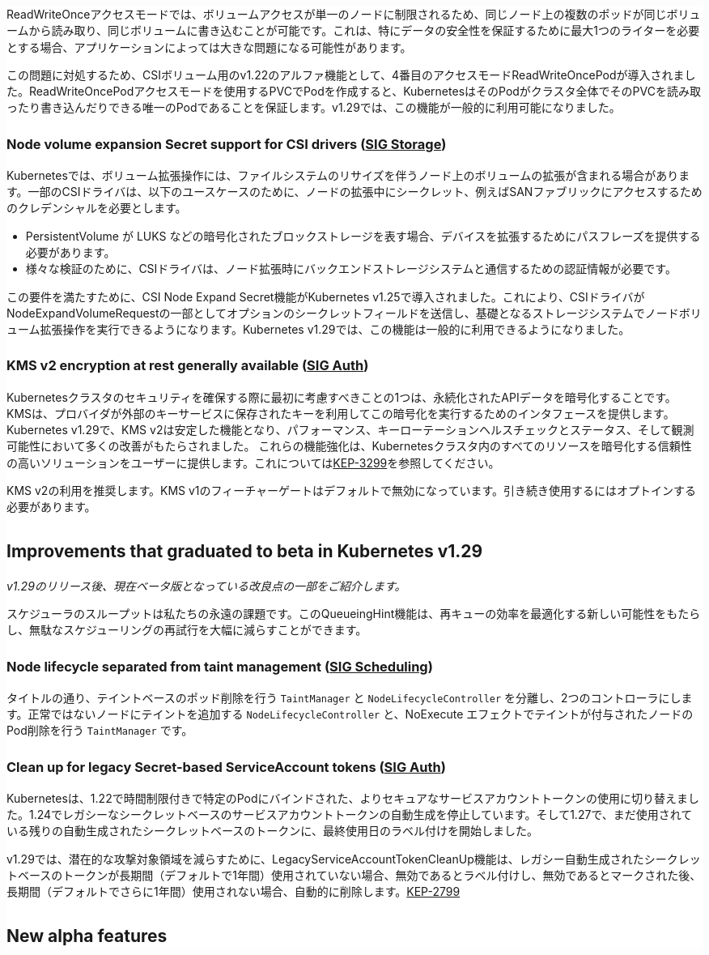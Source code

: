 ReadWriteOnceアクセスモードでは、ボリュームアクセスが単一のノードに制限されるため、同じノード上の複数のポッドが同じボリュームから読み取り、同じボリュームに書き込むことが可能です。これは、特にデータの安全性を保証するために最大1つのライターを必要とする場合、アプリケーションによっては大きな問題になる可能性があります。
    
この問題に対処するため、CSIボリューム用のv1.22のアルファ機能として、4番目のアクセスモードReadWriteOncePodが導入されました。ReadWriteOncePodアクセスモードを使用するPVCでPodを作成すると、KubernetesはそのPodがクラスタ全体でそのPVCを読み取ったり書き込んだりできる唯一のPodであることを保証します。v1.29では、この機能が一般的に利用可能になりました。

### Node volume expansion Secret support for CSI drivers ([SIG Storage](https://github.com/kubernetes/community/tree/master/sig-storage)) 

Kubernetesでは、ボリューム拡張操作には、ファイルシステムのリサイズを伴うノード上のボリュームの拡張が含まれる場合があります。一部のCSIドライバは、以下のユースケースのために、ノードの拡張中にシークレット、例えばSANファブリックにアクセスするためのクレデンシャルを必要とします。
* PersistentVolume が LUKS などの暗号化されたブロックストレージを表す場合、デバイスを拡張するためにパスフレーズを提供する必要があります。
* 様々な検証のために、CSIドライバは、ノード拡張時にバックエンドストレージシステムと通信するための認証情報が必要です。

この要件を満たすために、CSI Node Expand Secret機能がKubernetes v1.25で導入されました。これにより、CSIドライバがNodeExpandVolumeRequestの一部としてオプションのシークレットフィールドを送信し、基礎となるストレージシステムでノードボリューム拡張操作を実行できるようになります。Kubernetes v1.29では、この機能は一般的に利用できるようになりました。

### KMS v2 encryption at rest generally available ([SIG Auth](https://github.com/kubernetes/community/tree/master/sig-auth))

Kubernetesクラスタのセキュリティを確保する際に最初に考慮すべきことの1つは、永続化されたAPIデータを暗号化することです。
KMSは、プロバイダが外部のキーサービスに保存されたキーを利用してこの暗号化を実行するためのインタフェースを提供します。
Kubernetes v1.29で、KMS v2は安定した機能となり、パフォーマンス、キーローテーションヘルスチェックとステータス、そして観測可能性において多くの改善がもたらされました。
これらの機能強化は、Kubernetesクラスタ内のすべてのリソースを暗号化する信頼性の高いソリューションをユーザーに提供します。これについては[KEP-3299](https://kep.k8s.io/3299)を参照してください。

KMS v2の利用を推奨します。KMS v1のフィーチャーゲートはデフォルトで無効になっています。引き続き使用するにはオプトインする必要があります。

## Improvements that graduated to beta in Kubernetes v1.29 

_v1.29のリリース後、現在ベータ版となっている改良点の一部をご紹介します。_

スケジューラのスループットは私たちの永遠の課題です。このQueueingHint機能は、再キューの効率を最適化する新しい可能性をもたらし、無駄なスケジューリングの再試行を大幅に減らすことができます。

### Node lifecycle separated from taint management ([SIG Scheduling](https://github.com/kubernetes/community/tree/master/sig-scheduling))

タイトルの通り、テイントベースのポッド削除を行う `TaintManager` と `NodeLifecycleController` を分離し、2つのコントローラにします。正常ではないノードにテイントを追加する `NodeLifecycleController` と、NoExecute エフェクトでテイントが付与されたノードのPod削除を行う `TaintManager` です。

### Clean up for legacy Secret-based ServiceAccount tokens ([SIG Auth](https://github.com/kubernetes/community/tree/master/sig-auth)) 

Kubernetesは、1.22で時間制限付きで特定のPodにバインドされた、よりセキュアなサービスアカウントトークンの使用に切り替えました。1.24でレガシーなシークレットベースのサービスアカウントトークンの自動生成を停止しています。そして1.27で、まだ使用されている残りの自動生成されたシークレットベースのトークンに、最終使用日のラベル付けを開始しました。

v1.29では、潜在的な攻撃対象領域を減らすために、LegacyServiceAccountTokenCleanUp機能は、レガシー自動生成されたシークレットベースのトークンが長期間（デフォルトで1年間）使用されていない場合、無効であるとラベル付けし、無効であるとマークされた後、長期間（デフォルトでさらに1年間）使用されない場合、自動的に削除します。[KEP-2799](https://kep.k8s.io/2799)
## New alpha features
